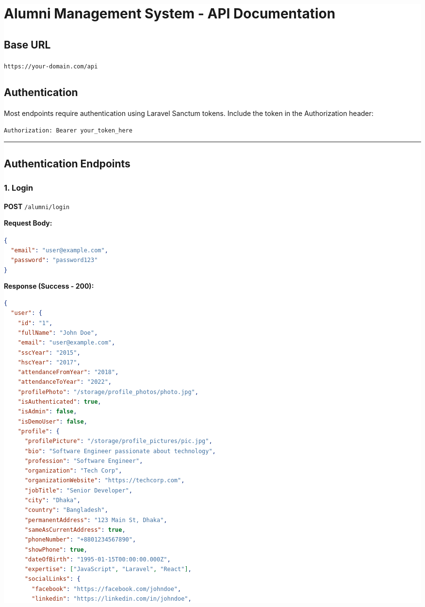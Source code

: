 # Alumni Management System - API Documentation

## Base URL
```
https://your-domain.com/api
```

## Authentication
Most endpoints require authentication using Laravel Sanctum tokens. Include the token in the Authorization header:
```
Authorization: Bearer your_token_here
```

---

## Authentication Endpoints

### 1. Login
**POST** `/alumni/login`

**Request Body:**
```json
{
  "email": "user@example.com",
  "password": "password123"
}
```

**Response (Success - 200):**
```json
{
  "user": {
    "id": "1",
    "fullName": "John Doe",
    "email": "user@example.com",
    "sscYear": "2015",
    "hscYear": "2017",
    "attendanceFromYear": "2018",
    "attendanceToYear": "2022",
    "profilePhoto": "/storage/profile_photos/photo.jpg",
    "isAuthenticated": true,
    "isAdmin": false,
    "isDemoUser": false,
    "profile": {
      "profilePicture": "/storage/profile_pictures/pic.jpg",
      "bio": "Software Engineer passionate about technology",
      "profession": "Software Engineer",
      "organization": "Tech Corp",
      "organizationWebsite": "https://techcorp.com",
      "jobTitle": "Senior Developer",
      "city": "Dhaka",
      "country": "Bangladesh",
      "permanentAddress": "123 Main St, Dhaka",
      "sameAsCurrentAddress": true,
      "phoneNumber": "+8801234567890",
      "showPhone": true,
      "dateOfBirth": "1995-01-15T00:00:00.000Z",
      "expertise": ["JavaScript", "Laravel", "React"],
      "socialLinks": {
        "facebook": "https://facebook.com/johndoe",
        "linkedin": "https://linkedin.com/in/johndoe",
```